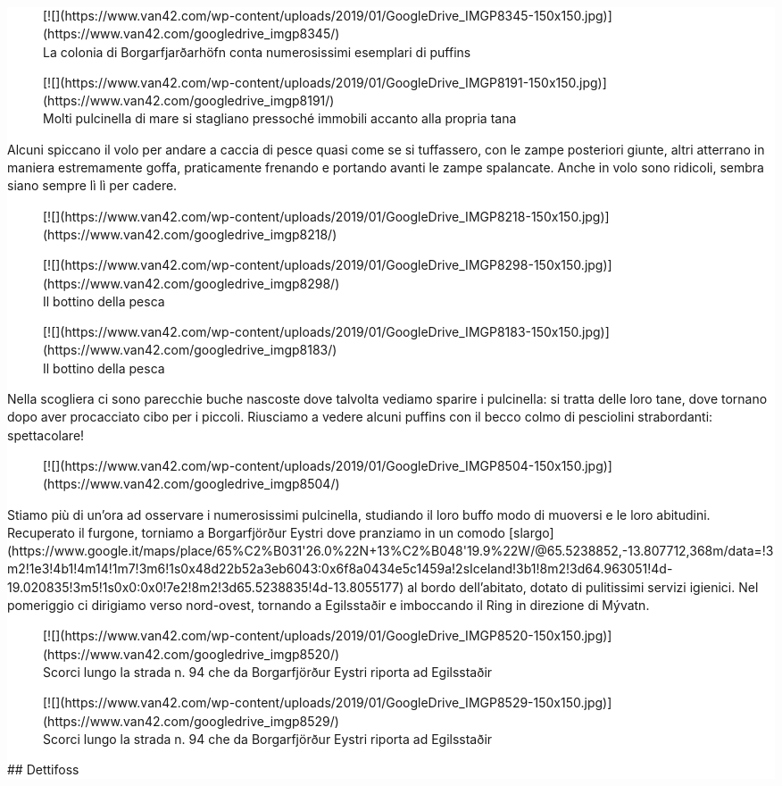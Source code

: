 <div class="wp-block-dgwt-justified-gallery"><div class="gallery galleryid-503 gallery-columns-3 gallery-size-thumbnail" id="gallery-90"><figure class="gallery-item"><div class="gallery-icon landscape"> [![](https://www.van42.com/wp-content/uploads/2019/01/GoogleDrive_IMGP8345-150x150.jpg)](https://www.van42.com/googledrive_imgp8345/) </div> <figcaption class="wp-caption-text gallery-caption" id="gallery-90-1440"> La colonia di Borgarfjarðarhöfn conta numerosissimi esemplari di puffins </figcaption></figure> </div></div><div class="wp-block-dgwt-justified-gallery"><div class="gallery galleryid-503 gallery-columns-3 gallery-size-thumbnail" id="gallery-91"><figure class="gallery-item"><div class="gallery-icon landscape"> [![](https://www.van42.com/wp-content/uploads/2019/01/GoogleDrive_IMGP8191-150x150.jpg)](https://www.van42.com/googledrive_imgp8191/) </div> <figcaption class="wp-caption-text gallery-caption" id="gallery-91-1442"> Molti pulcinella di mare si stagliano pressoché immobili accanto alla propria tana </figcaption></figure> </div></div>Alcuni spiccano il volo per andare a caccia di pesce quasi come se si tuffassero, con le zampe posteriori giunte, altri atterrano in maniera estremamente goffa, praticamente frenando e portando avanti le zampe spalancate. Anche in volo sono ridicoli, sembra siano sempre lì lì per cadere.

<div class="wp-block-dgwt-justified-gallery"><div class="gallery galleryid-503 gallery-columns-3 gallery-size-thumbnail" id="gallery-92"><figure class="gallery-item"><div class="gallery-icon landscape"> [![](https://www.van42.com/wp-content/uploads/2019/01/GoogleDrive_IMGP8218-150x150.jpg)](https://www.van42.com/googledrive_imgp8218/) </div></figure> </div></div><div class="wp-block-dgwt-justified-gallery"><div class="gallery galleryid-503 gallery-columns-3 gallery-size-thumbnail" id="gallery-93"><figure class="gallery-item"><div class="gallery-icon landscape"> [![](https://www.van42.com/wp-content/uploads/2019/01/GoogleDrive_IMGP8298-150x150.jpg)](https://www.van42.com/googledrive_imgp8298/) </div> <figcaption class="wp-caption-text gallery-caption" id="gallery-93-1443"> Il bottino della pesca </figcaption></figure><figure class="gallery-item"><div class="gallery-icon landscape"> [![](https://www.van42.com/wp-content/uploads/2019/01/GoogleDrive_IMGP8183-150x150.jpg)](https://www.van42.com/googledrive_imgp8183/) </div> <figcaption class="wp-caption-text gallery-caption" id="gallery-93-1444"> Il bottino della pesca </figcaption></figure> </div></div>Nella scogliera ci sono parecchie buche nascoste dove talvolta vediamo sparire i pulcinella: si tratta delle loro tane, dove tornano dopo aver procacciato cibo per i piccoli. Riusciamo a vedere alcuni puffins con il becco colmo di pesciolini strabordanti: spettacolare!

<div class="wp-block-dgwt-justified-gallery"><div class="gallery galleryid-503 gallery-columns-3 gallery-size-thumbnail" id="gallery-94"><figure class="gallery-item"><div class="gallery-icon landscape"> [![](https://www.van42.com/wp-content/uploads/2019/01/GoogleDrive_IMGP8504-150x150.jpg)](https://www.van42.com/googledrive_imgp8504/) </div></figure> </div></div>Stiamo più di un’ora ad osservare i numerosissimi pulcinella, studiando il loro buffo modo di muoversi e le loro abitudini. Recuperato il furgone, torniamo a Borgarfjörður Eystri dove pranziamo in un comodo [slargo](https://www.google.it/maps/place/65%C2%B031'26.0%22N+13%C2%B048'19.9%22W/@65.5238852,-13.807712,368m/data=!3m2!1e3!4b1!4m14!1m7!3m6!1s0x48d22b52a3eb6043:0x6f8a0434e5c1459a!2sIceland!3b1!8m2!3d64.963051!4d-19.020835!3m5!1s0x0:0x0!7e2!8m2!3d65.5238835!4d-13.8055177) al bordo dell’abitato, dotato di pulitissimi servizi igienici. Nel pomeriggio ci dirigiamo verso nord-ovest, tornando a Egilsstaðir e imboccando il Ring in direzione di Mývatn.

<div class="wp-block-dgwt-justified-gallery"><div class="gallery galleryid-503 gallery-columns-3 gallery-size-thumbnail" id="gallery-95"><figure class="gallery-item"><div class="gallery-icon landscape"> [![](https://www.van42.com/wp-content/uploads/2019/01/GoogleDrive_IMGP8520-150x150.jpg)](https://www.van42.com/googledrive_imgp8520/) </div> <figcaption class="wp-caption-text gallery-caption" id="gallery-95-1447"> Scorci lungo la strada n. 94 che da Borgarfjörður Eystri riporta ad Egilsstaðir </figcaption></figure><figure class="gallery-item"><div class="gallery-icon landscape"> [![](https://www.van42.com/wp-content/uploads/2019/01/GoogleDrive_IMGP8529-150x150.jpg)](https://www.van42.com/googledrive_imgp8529/) </div> <figcaption class="wp-caption-text gallery-caption" id="gallery-95-1448"> Scorci lungo la strada n. 94 che da Borgarfjörður Eystri riporta ad Egilsstaðir </figcaption></figure> </div></div>## Dettifoss
